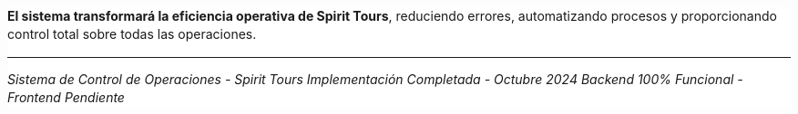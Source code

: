**El sistema transformará la eficiencia operativa de Spirit Tours**, reduciendo errores, automatizando procesos y proporcionando control total sobre todas las operaciones.

---

*Sistema de Control de Operaciones - Spirit Tours*
*Implementación Completada - Octubre 2024*
*Backend 100% Funcional - Frontend Pendiente*